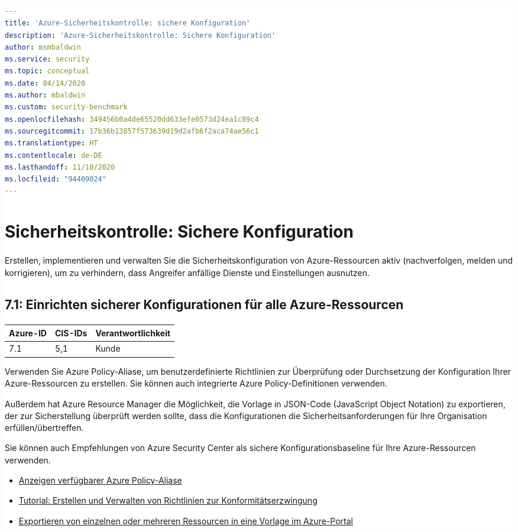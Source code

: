 ```yaml
---
title: 'Azure-Sicherheitskontrolle: sichere Konfiguration'
description: 'Azure-Sicherheitskontrolle: Sichere Konfiguration'
author: msmbaldwin
ms.service: security
ms.topic: conceptual
ms.date: 04/14/2020
ms.author: mbaldwin
ms.custom: security-benchmark
ms.openlocfilehash: 349456b0a4de65520dd633efe0573d24ea1c89c4
ms.sourcegitcommit: 17b36b13857f573639d19d2afb6f2aca74ae56c1
ms.translationtype: HT
ms.contentlocale: de-DE
ms.lasthandoff: 11/10/2020
ms.locfileid: "94409024"
---
```

# <a name="security-control-secure-configuration"></a>Sicherheitskontrolle: Sichere Konfiguration

Erstellen, implementieren und verwalten Sie die Sicherheitskonfiguration von Azure-Ressourcen aktiv (nachverfolgen, melden und korrigieren), um zu verhindern, dass Angreifer anfällige Dienste und Einstellungen ausnutzen.

## <a name="71-establish-secure-configurations-for-all-azure-resources"></a>7.1: Einrichten sicherer Konfigurationen für alle Azure-Ressourcen

| Azure-ID | CIS-IDs | Verantwortlichkeit |
|--|--|--|
| 7.1 | 5,1 | Kunde |

Verwenden Sie Azure Policy-Aliase, um benutzerdefinierte Richtlinien zur Überprüfung oder Durchsetzung der Konfiguration Ihrer Azure-Ressourcen zu erstellen. Sie können auch integrierte Azure Policy-Definitionen verwenden.

Außerdem hat Azure Resource Manager die Möglichkeit, die Vorlage in JSON-Code (JavaScript Object Notation) zu exportieren, der zur Sicherstellung überprüft werden sollte, dass die Konfigurationen die Sicherheitsanforderungen für Ihre Organisation erfüllen/übertreffen.

Sie können auch Empfehlungen von Azure Security Center als sichere Konfigurationsbaseline für Ihre Azure-Ressourcen verwenden.

- [Anzeigen verfügbarer Azure Policy-Aliase](/powershell/module/az.resources/get-azpolicyalias?view=azps-3.3.0)

- [Tutorial: Erstellen und Verwalten von Richtlinien zur Konformitätserzwingung](../../governance/policy/tutorials/create-and-manage.md)

- [Exportieren von einzelnen oder mehreren Ressourcen in eine Vorlage im Azure-Portal](../../azure-resource-manager/templates/export-template-portal.md)

